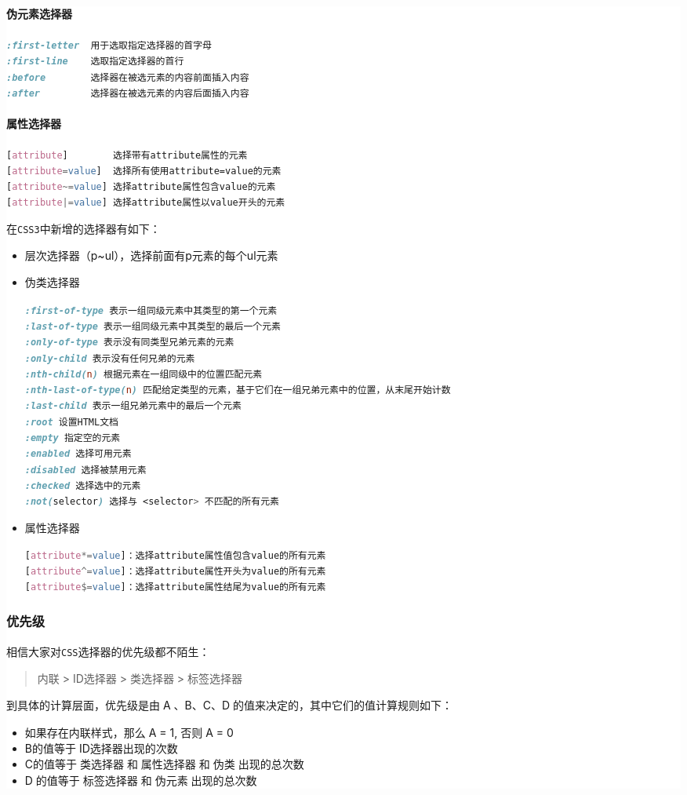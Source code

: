 #### 伪元素选择器

```css
:first-letter  用于选取指定选择器的首字母
:first-line    选取指定选择器的首行
:before        选择器在被选元素的内容前面插入内容
:after         选择器在被选元素的内容后面插入内容
```

#### 属性选择器

```css
[attribute]        选择带有attribute属性的元素
[attribute=value]  选择所有使用attribute=value的元素
[attribute~=value] 选择attribute属性包含value的元素
[attribute|=value] 选择attribute属性以value开头的元素
```

在`CSS3`中新增的选择器有如下：

- 层次选择器（p~ul），选择前面有p元素的每个ul元素
- 伪类选择器

    ```css
    :first-of-type 表示一组同级元素中其类型的第一个元素
    :last-of-type 表示一组同级元素中其类型的最后一个元素
    :only-of-type 表示没有同类型兄弟元素的元素
    :only-child 表示没有任何兄弟的元素
    :nth-child(n) 根据元素在一组同级中的位置匹配元素
    :nth-last-of-type(n) 匹配给定类型的元素，基于它们在一组兄弟元素中的位置，从末尾开始计数
    :last-child 表示一组兄弟元素中的最后一个元素
    :root 设置HTML文档
    :empty 指定空的元素
    :enabled 选择可用元素
    :disabled 选择被禁用元素
    :checked 选择选中的元素
    :not(selector) 选择与 <selector> 不匹配的所有元素
    ```

- 属性选择器

    ```css
    [attribute*=value]：选择attribute属性值包含value的所有元素
    [attribute^=value]：选择attribute属性开头为value的所有元素
    [attribute$=value]：选择attribute属性结尾为value的所有元素
    ```

### 优先级

相信大家对`CSS`选择器的优先级都不陌生：

> 内联 > ID选择器 > 类选择器 > 标签选择器

到具体的计算层⾯，优先级是由 A 、B、C、D 的值来决定的，其中它们的值计算规则如下：

- 如果存在内联样式，那么 A = 1, 否则 A = 0
- B的值等于 ID选择器出现的次数
- C的值等于 类选择器 和 属性选择器 和 伪类 出现的总次数
- D 的值等于 标签选择器 和 伪元素 出现的总次数

